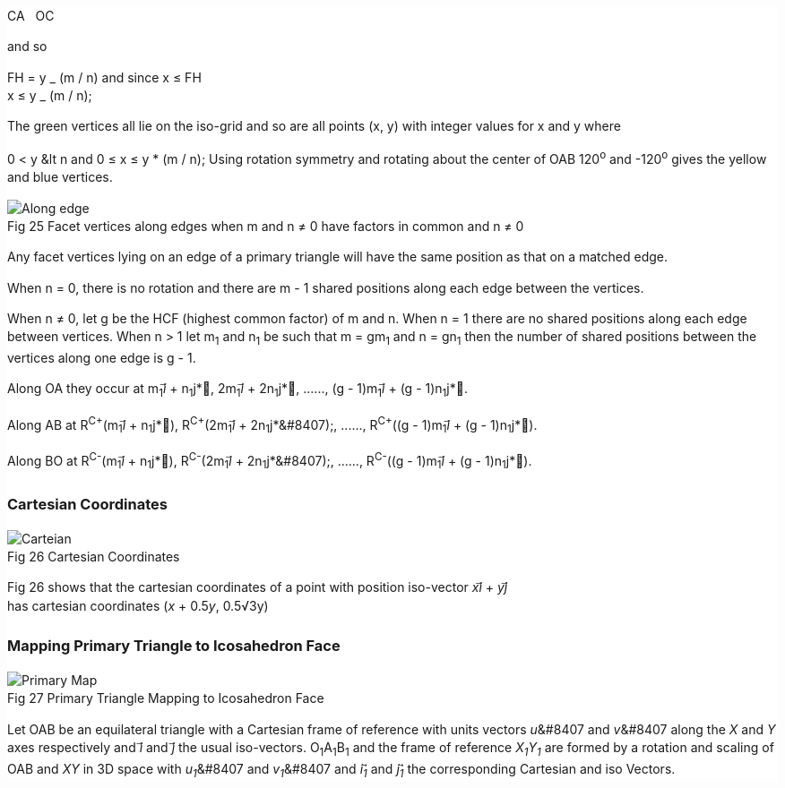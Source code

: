 CA &nbsp; OC

and so

FH = y _ (m / n) and since x &le; FH  
x &le; y _ (m / n);

The green vertices all lie on the iso-grid and so are all points (x, y) with integer values for x and y where

0 &lt; y &lt n and 0 &le; x &le; y \* (m / n);
Using rotation symmetry and rotating about the center of OAB 120<sup>o</sup> and -120<sup>o</sup> gives the yellow and blue vertices.

![Along edge](/img/snippets/geo29.png)  
Fig 25 Facet vertices along edges when m and n &ne; 0 have factors in common and n &ne; 0

Any facet vertices lying on an edge of a primary triangle will have the same position as that on a matched edge.

When n = 0, there is no rotation and there are m - 1 shared positions along each edge between the vertices.

When n &ne; 0, let g be the HCF (highest common factor) of m and n. When n = 1 there are no shared positions along each edge between vertices. When n &gt; 1 let m<sub>1</sub> and n<sub>1</sub> be such that m = gm<sub>1</sub> and n = gn<sub>1</sub> then the number of shared positions between the vertices along one edge is g - 1.

Along OA they occur at m<sub>1</sub>_i_&#8407; + n<sub>1</sub>j*&#8407;, 2m<sub>1</sub>*i*&#8407; + 2n<sub>1</sub>j*&#8407;, ......, (g - 1)m<sub>1</sub>_i_&#8407; + (g - 1)n<sub>1</sub>j\*&#8407;.

Along AB at R<sup>C+</sup>(m<sub>1</sub>_i_&#8407; + n<sub>1</sub>j*&#8407;), R<sup>C+</sup>(2m<sub>1</sub>*i*&#8407; + 2n<sub>1</sub>j*&#8407);, ......, R<sup>C+</sup>((g - 1)m<sub>1</sub>_i_&#8407; + (g - 1)n<sub>1</sub>j\*&#8407;).

Along BO at R<sup>C-</sup>(m<sub>1</sub>_i_&#8407; + n<sub>1</sub>j*&#8407;), R<sup>C-</sup>(2m<sub>1</sub>*i*&#8407; + 2n<sub>1</sub>j*&#8407);, ......, R<sup>C-</sup>((g - 1)m<sub>1</sub>_i_&#8407; + (g - 1)n<sub>1</sub>j\*&#8407;).

### Cartesian Coordinates

![Carteian](/img/snippets/geo27.png)  
Fig 26 Cartesian Coordinates

Fig 26 shows that the cartesian coordinates of a point with position iso-vector _xi_&#8407; + _yj_&#8407;  
has cartesian coordinates (_x_ + 0.5*y*, 0.5&radic;3y)

### Mapping Primary Triangle to Icosahedron Face

![Primary Map](/img/snippets/geo28.png)  
Fig 27 Primary Triangle Mapping to Icosahedron Face

Let OAB be an equilateral triangle with a Cartesian frame of reference with units vectors _u_&#8407 and _v_&#8407 along the _X_ and _Y_ axes respectively and _i_&#8407; and _j_&#8407; the usual iso-vectors. O<sub>1</sub>A<sub>1</sub>B<sub>1</sub> and the frame of reference _X<sub>1</sub>Y<sub>1</sub>_ are formed by a rotation and scaling of OAB and _XY_ in 3D space with _u<sub>1</sub>_&#8407 and _v<sub>1</sub>_&#8407 and _i<sub>1</sub>_&#8407; and _j<sub>1</sub>_&#8407; the corresponding Cartesian and iso Vectors.
